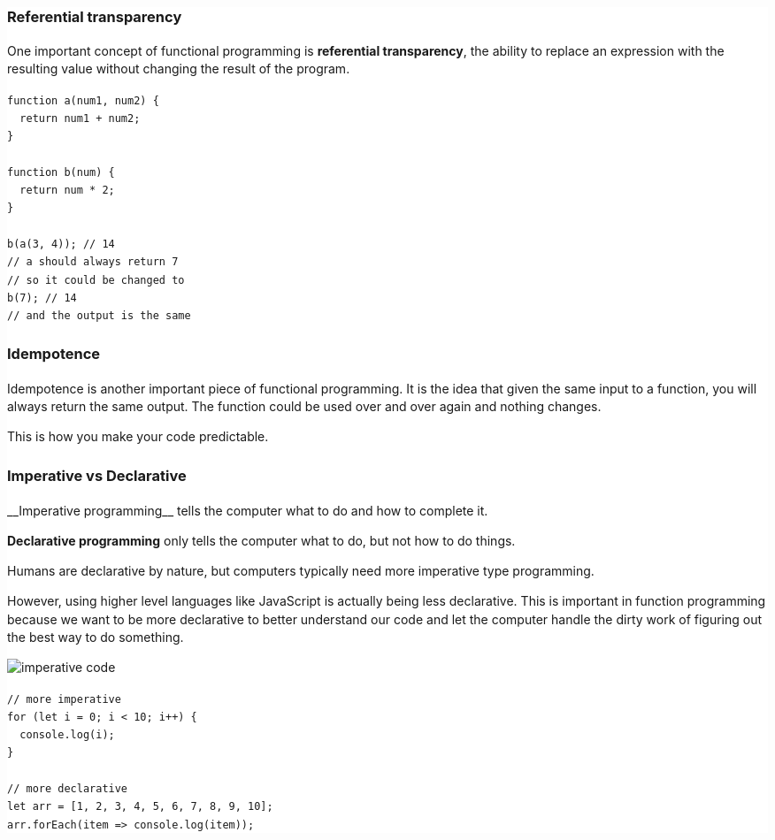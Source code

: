 ### Referential transparency

One important concept of functional programming is **referential
transparency**, the ability to replace an expression with the resulting
value without changing the result of the program.


``` {.language-javascript .line-numbers style="counter-reset: linenumber NaN"}
function a(num1, num2) {
  return num1 + num2;
}

function b(num) {
  return num * 2;
}

b(a(3, 4)); // 14
// a should always return 7
// so it could be changed to
b(7); // 14
// and the output is the same
```

### Idempotence

Idempotence is another important piece of functional programming. It is
the idea that given the same input to a function, you will always return
the same output. The function could be used over and over again and
nothing changes.

This is how you make your code predictable.

### Imperative vs Declarative

\_\_Imperative programming\_\_ tells the computer what to do and how to
complete it.

**Declarative programming** only tells the computer what to do, but not
how to do things.

Humans are declarative by nature, but computers typically need more
imperative type programming.

However, using higher level languages like JavaScript is actually being
less declarative. This is important in function programming because we
want to be more declarative to better understand our code and let the
computer handle the dirty work of figuring out the best way to do
something.

![imperative
code](//images.ctfassets.net/aq13lwl6616q/5nFLOTAXwQRDSb2WDlJSFN/bb8d98271f6f1e491142d11249557b76/imperative_code.png)


``` {.language-javascript .line-numbers style="counter-reset: linenumber NaN"}
// more imperative
for (let i = 0; i < 10; i++) {
  console.log(i);
}

// more declarative
let arr = [1, 2, 3, 4, 5, 6, 7, 8, 9, 10];
arr.forEach(item => console.log(item));
```
